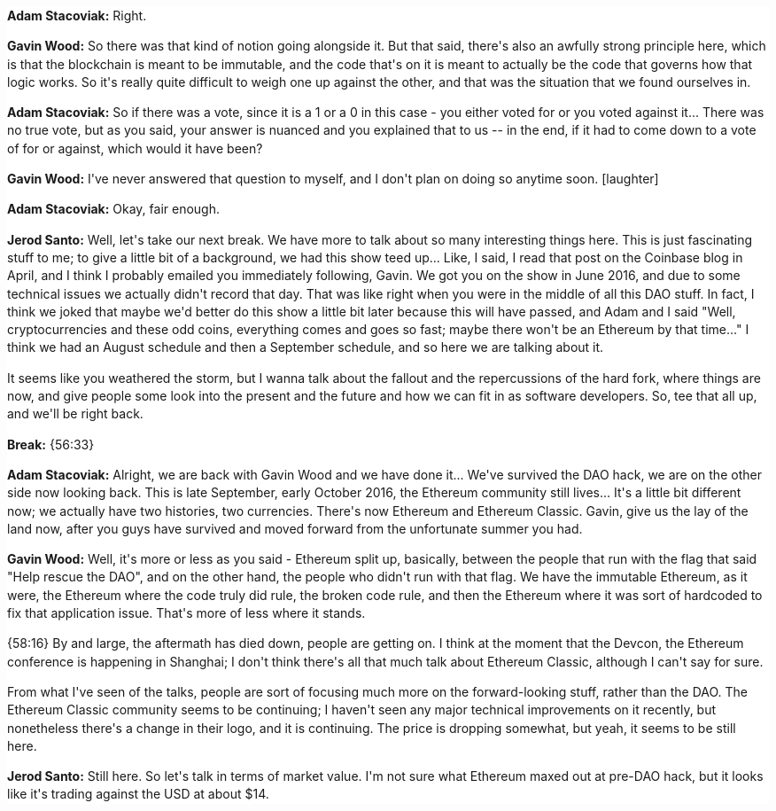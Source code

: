 **Adam Stacoviak:** Right.

**Gavin Wood:** So there was that kind of notion going alongside it. But that said, there's also an awfully strong principle here, which is that the blockchain is meant to be immutable, and the code that's on it is meant to actually be the code that governs how that logic works. So it's really quite difficult to weigh one up against the other, and that was the situation that we found ourselves in.

**Adam Stacoviak:** So if there was a vote, since it is a 1 or a 0 in this case - you either voted for or you voted against it... There was no true vote, but as you said, your answer is nuanced and you explained that to us -- in the end, if it had to come down to a vote of for or against, which would it have been?

**Gavin Wood:** I've never answered that question to myself, and I don't plan on doing so anytime soon. \[laughter\]

**Adam Stacoviak:** Okay, fair enough.

**Jerod Santo:** Well, let's take our next break. We have more to talk about so many interesting things here. This is just fascinating stuff to me; to give a little bit of a background, we had this show teed up... Like, I said, I read that post on the Coinbase blog in April, and I think I probably emailed you immediately following, Gavin. We got you on the show in June 2016, and due to some technical issues we actually didn't record that day. That was like right when you were in the middle of all this DAO stuff. In fact, I think we joked that maybe we'd better do this show a little bit later because this will have passed, and Adam and I said "Well, cryptocurrencies and these odd coins, everything comes and goes so fast; maybe there won't be an Ethereum by that time..." I think we had an August schedule and then a September schedule, and so here we are talking about it.

It seems like you weathered the storm, but I wanna talk about the fallout and the repercussions of the hard fork, where things are now, and give people some look into the present and the future and how we can fit in as software developers. So, tee that all up, and we'll be right back.

**Break:** \{56:33\}

**Adam Stacoviak:** Alright, we are back with Gavin Wood and we have done it... We've survived the DAO hack, we are on the other side now looking back. This is late September, early October 2016, the Ethereum community still lives... It's a little bit different now; we actually have two histories, two currencies. There's now Ethereum and Ethereum Classic. Gavin, give us the lay of the land now, after you guys have survived and moved forward from the unfortunate summer you had.

**Gavin Wood:** Well, it's more or less as you said - Ethereum split up, basically, between the people that run with the flag that said "Help rescue the DAO", and on the other hand, the people who didn't run with that flag. We have the immutable Ethereum, as it were, the Ethereum where the code truly did rule, the broken code rule, and then the Ethereum where it was sort of hardcoded to fix that application issue. That's more of less where it stands.

\{58:16\} By and large, the aftermath has died down, people are getting on. I think at the moment that the Devcon, the Ethereum conference is happening in Shanghai; I don't think there's all that much talk about Ethereum Classic, although I can't say for sure.

From what I've seen of the talks, people are sort of focusing much more on the forward-looking stuff, rather than the DAO. The Ethereum Classic community seems to be continuing; I haven't seen any major technical improvements on it recently, but nonetheless there's a change in their logo, and it is continuing. The price is dropping somewhat, but yeah, it seems to be still here.

**Jerod Santo:** Still here. So let's talk in terms of market value. I'm not sure what Ethereum maxed out at pre-DAO hack, but it looks like it's trading against the USD at about $14.
